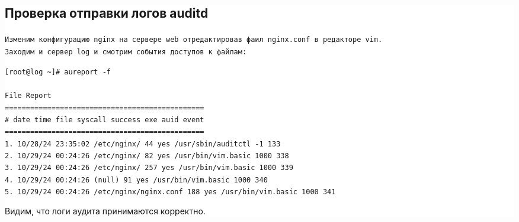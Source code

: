 ## Проверка отправки логов auditd

	Изменим конфигурацию nginx на сервере web отредактировав фаил nginx.conf в редакторе vim.
	Заходим и сервер log и смотрим события доступов к файлам:
````
[root@log ~]# aureport -f

File Report
===============================================
# date time file syscall success exe auid event
===============================================
1. 10/28/24 23:35:02 /etc/nginx/ 44 yes /usr/sbin/auditctl -1 133
2. 10/29/24 00:24:26 /etc/nginx/ 82 yes /usr/bin/vim.basic 1000 338
3. 10/29/24 00:24:26 /etc/nginx/ 257 yes /usr/bin/vim.basic 1000 339
4. 10/29/24 00:24:26 (null) 91 yes /usr/bin/vim.basic 1000 340
5. 10/29/24 00:24:26 /etc/nginx/nginx.conf 188 yes /usr/bin/vim.basic 1000 341

````	
Видим, что логи аудита принимаются корректно.





